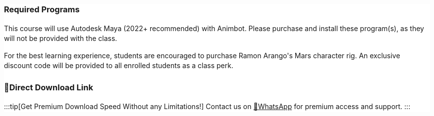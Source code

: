 </TabItem>
</Tabs>

### Required Programs

This course will use Autodesk Maya (2022+ recommended) with Animbot. Please purchase and install these program(s), as they will not be provided with the class.

For the best learning experience, students are encouraged to purchase Ramon Arango's Mars character rig. An exclusive discount code will be provided to all enrolled students as a class perk.

### 🚀Direct Download Link
:::tip[Get Premium Download Speed Without any Limitations!]
Contact us on [💬WhatsApp](https://wa.me/+8613237610083) for premium  access and support.
:::
